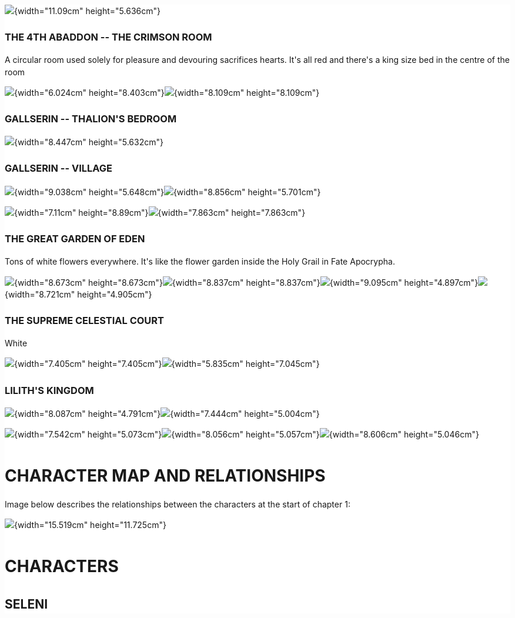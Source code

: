 ![](Pictures/10000000000002DE00000175C472C840.png){width="11.09cm" height="5.636cm"}

### THE 4TH ABADDON -- THE CRIMSON ROOM

A circular room used solely for pleasure and devouring sacrifices hearts. It's all red and there's a king size bed in the centre of the room

![](Pictures/10000000000001F4000002EEE2534749.png){width="6.024cm" height="8.403cm"}![](Pictures/100000000000023400000234DCB4923E.png){width="8.109cm" height="8.109cm"}

### GALLSERIN -- THALION'S BEDROOM

![](Pictures/100000000000023400000178FF4E34E0.png){width="8.447cm" height="5.632cm"}

### GALLSERIN -- VILLAGE

![](Pictures/1000000000000320000001F4EBAA4042.png){width="9.038cm" height="5.648cm"}![](Pictures/10000000000002800000019C77D2D14F.png){width="8.856cm" height="5.701cm"}

![](Pictures/10000000000002E00000039829C97CD1.png){width="7.11cm" height="8.89cm"}![](Pictures/100000000000032000000320555E8774.png){width="7.863cm" height="7.863cm"}

### THE GREAT GARDEN OF EDEN

Tons of white flowers everywhere. It's like the flower garden inside the Holy Grail in Fate Apocrypha.

![](Pictures/100000000000020000000200546CCEF4.png){width="8.673cm" height="8.673cm"}![](Pictures/1000000000000280000002802C02A004.png){width="8.837cm" height="8.837cm"}![](Pictures/100000000000032B00000168E36A2809.png){width="9.095cm" height="4.897cm"}![](Pictures/10000000000001C0000000FCB19AC2C7.png){width="8.721cm" height="4.905cm"}

### THE SUPREME CELESTIAL COURT 

White

![](Pictures/100000000000040000000400E1FA60F4.png){width="7.405cm" height="7.405cm"}![](Pictures/100000000000027C000003003F0681FD.png){width="5.835cm" height="7.045cm"}

### LILITH'S KINGDOM

![](Pictures/1000000100000322000001DB6F3FAB31.png){width="8.087cm" height="4.791cm"}![](Pictures/1000000100000332000002269B9C110C.png){width="7.444cm" height="5.004cm"}

![](Pictures/100000010000032C000001C730A854A8.png){width="7.542cm" height="5.073cm"}![](Pictures/10000001000003B200000223248E09D7.png){width="8.056cm" height="5.057cm"}![](Pictures/1000000100000311000001CCFFC49B01.png){width="8.606cm" height="5.046cm"}

# CHARACTER MAP AND RELATIONSHIPS

Image below describes the relationships between the characters at the start of chapter 1:

![](Pictures/1000000100000352000002848CB1C7BD.png){width="15.519cm" height="11.725cm"}

# CHARACTERS

## SELENI
